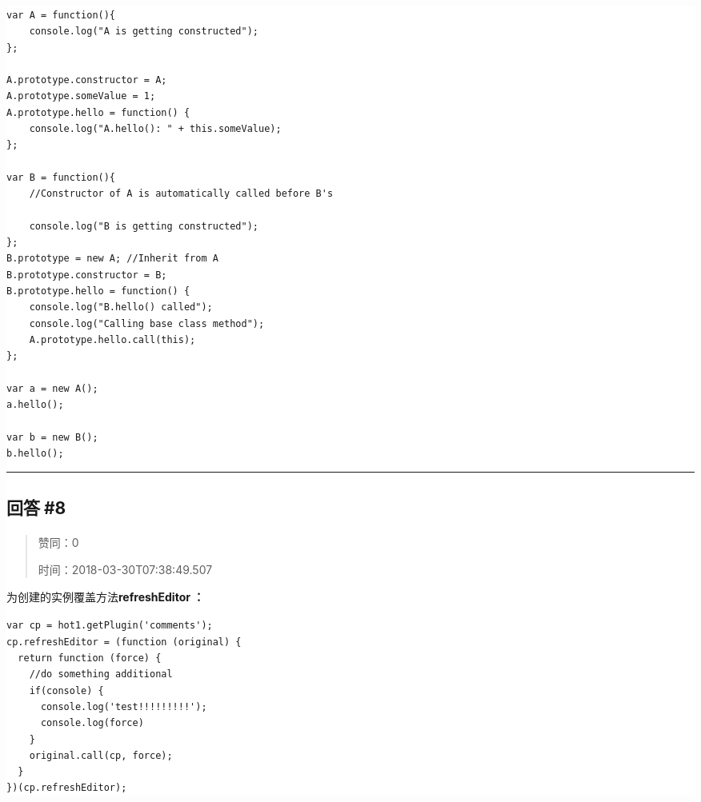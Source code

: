```
var A = function(){
    console.log("A is getting constructed");
};

A.prototype.constructor = A;
A.prototype.someValue = 1;
A.prototype.hello = function() {
    console.log("A.hello(): " + this.someValue);
};

var B = function(){
    //Constructor of A is automatically called before B's

    console.log("B is getting constructed");
};
B.prototype = new A; //Inherit from A
B.prototype.constructor = B;
B.prototype.hello = function() {
    console.log("B.hello() called");
    console.log("Calling base class method");
    A.prototype.hello.call(this);
};

var a = new A();
a.hello();

var b = new B();
b.hello(); 
```

* * *

## 回答 #8

> 赞同：0
> 
> 时间：2018-03-30T07:38:49.507

为创建的实例覆盖方法**refreshEditor ：**

```
var cp = hot1.getPlugin('comments');
cp.refreshEditor = (function (original) {
  return function (force) {
    //do something additional
    if(console) {
      console.log('test!!!!!!!!!');
      console.log(force)
    }
    original.call(cp, force);
  }
})(cp.refreshEditor); 
```
